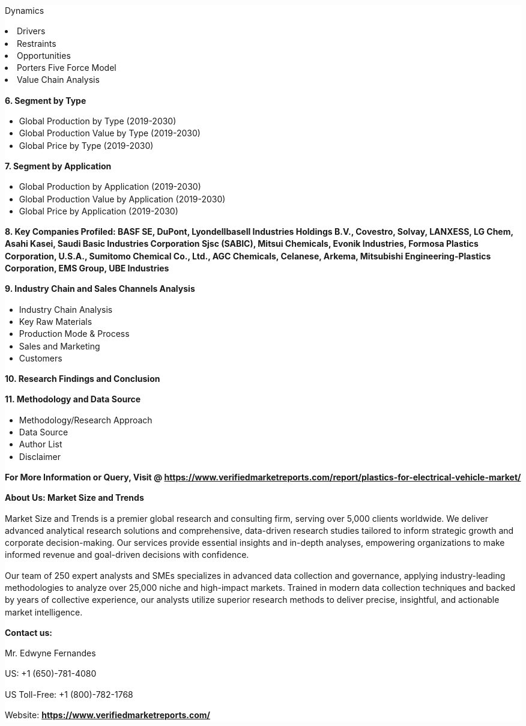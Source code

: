 Dynamics</li><li>Drivers</li><li>Restraints</li><li>Opportunities</li><li>Porters Five Force Model</li><li>Value Chain Analysis&nbsp;</li></ul><p><strong>6. Segment by Type</strong></p><ul><li>Global Production by Type (2019-2030)</li><li>Global Production Value by Type (2019-2030)</li><li>Global Price by Type (2019-2030)</li></ul><p><strong>7. Segment by Application</strong></p><ul><li>Global Production by Application (2019-2030)</li><li>Global Production Value by Application (2019-2030)</li><li>Global Price by Application (2019-2030)</li></ul><p><strong>8. Key Companies Profiled: BASF SE, DuPont, Lyondellbasell Industries Holdings B.V., Covestro, Solvay, LANXESS, LG Chem, Asahi Kasei, Saudi Basic Industries Corporation Sjsc (SABIC), Mitsui Chemicals, Evonik Industries, Formosa Plastics Corporation, U.S.A., Sumitomo Chemical Co., Ltd., AGC Chemicals, Celanese, Arkema, Mitsubishi Engineering-Plastics Corporation, EMS Group, UBE Industries</strong></p><p><strong>9. Industry Chain and Sales Channels Analysis</strong></p><ul><li>Industry Chain Analysis</li><li>Key Raw Materials</li><li>Production Mode &amp; Process</li><li>Sales and Marketing</li><li>Customers</li></ul><p><strong>10. Research Findings and Conclusion</strong></p><p><strong>11. Methodology and Data Source</strong></p><ul><li>Methodology/Research Approach</li><li>Data Source</li><li>Author List</li><li>Disclaimer</li></ul></p><p><strong>For More Information or Query, Visit @ <a href="https://www.verifiedmarketreports.com/report/plastics-for-electrical-vehicle-market/">https://www.verifiedmarketreports.com/report/plastics-for-electrical-vehicle-market/</a></strong></p><p><strong>About Us: Market Size and Trends</strong></p><p>Market Size and Trends is a premier global research and consulting firm, serving over 5,000 clients worldwide. We deliver advanced analytical research solutions and comprehensive, data-driven research studies tailored to inform strategic growth and corporate decision-making. Our services provide essential insights and in-depth analyses, empowering organizations to make informed revenue and goal-driven decisions with confidence.</p><p>Our team of 250 expert analysts and SMEs specializes in advanced data collection and governance, applying industry-leading methodologies to analyze over 25,000 niche and high-impact markets. Trained in modern data collection techniques and backed by years of collective experience, our analysts utilize superior research methods to deliver precise, insightful, and actionable market intelligence.</p><p><strong>Contact us:</strong></p><p>Mr. Edwyne Fernandes</p><p>US: +1 (650)-781-4080</p><p>US Toll-Free: +1 (800)-782-1768</p><p>Website: <strong><a href="https://www.verifiedmarketreports.com/">https://www.verifiedmarketreports.com/</a></strong></p>
